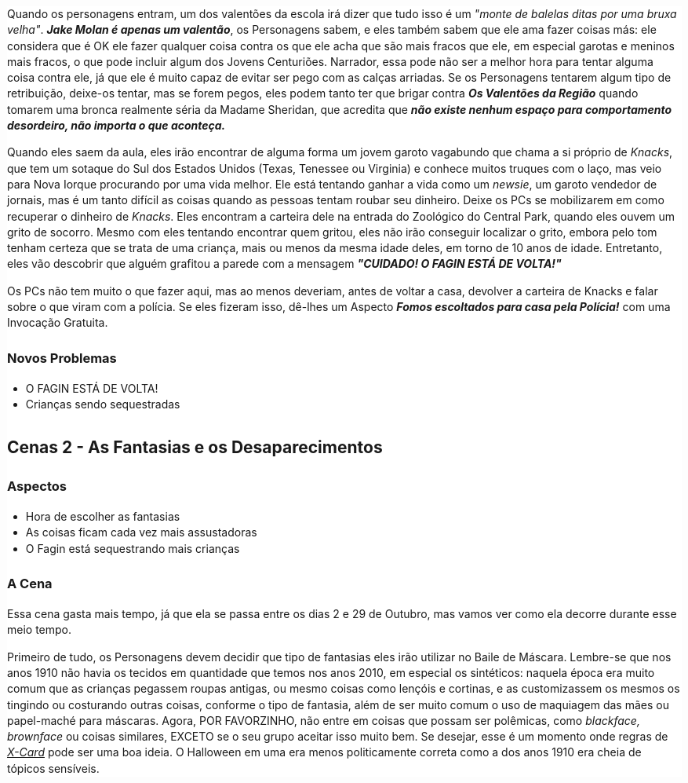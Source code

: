 Quando os personagens entram, um dos valentões da escola irá dizer que tudo isso é um _"monte de balelas ditas por uma bruxa velha"_. ___Jake Molan é apenas um valentão___, os Personagens sabem, e eles também sabem que ele ama fazer coisas más: ele considera que é OK ele fazer qualquer coisa contra os que ele acha que são mais fracos que ele, em especial garotas e meninos mais fracos, o que pode incluir algum dos Jovens Centuriões. Narrador, essa pode não ser a melhor hora para tentar alguma coisa contra ele, já que ele é muito capaz de evitar ser pego com as calças arriadas. Se os Personagens tentarem algum tipo de retribuição, deixe-os tentar, mas se forem pegos, eles podem tanto ter que brigar contra ___Os Valentões da Região___ quando tomarem uma bronca realmente séria da Madame Sheridan, que acredita que ___não existe nenhum espaço para comportamento desordeiro, não importa o que aconteça.___

Quando eles saem da aula, eles irão encontrar de alguma forma um jovem garoto vagabundo que chama a si próprio de _Knacks_, que tem um sotaque do Sul dos Estados Unidos (Texas, Tenessee ou Virginia) e conhece muitos truques com o laço, mas veio para Nova Iorque procurando por uma vida melhor. Ele está tentando ganhar a vida como um _newsie_, um garoto vendedor de jornais, mas é um tanto difícil as coisas quando as pessoas tentam roubar seu dinheiro. Deixe os PCs se mobilizarem em como recuperar o dinheiro de _Knacks_. Eles encontram a carteira dele na entrada do Zoológico do Central Park, quando eles ouvem um grito de socorro. Mesmo com eles tentando encontrar quem gritou, eles não irão conseguir localizar o grito, embora pelo tom tenham certeza que se trata de uma criança, mais ou menos da mesma idade deles, em torno de 10 anos de idade. Entretanto, eles vão descobrir que alguém grafitou a parede com a mensagem ___"CUIDADO! O FAGIN ESTÁ DE VOLTA!"___

Os PCs não tem muito o que fazer aqui, mas ao menos deveriam, antes de voltar a casa, devolver a carteira de Knacks e falar sobre o que viram com a polícia. Se eles fizeram isso, dê-lhes um Aspecto ___Fomos escoltados para casa pela Polícia!___ com uma Invocação Gratuita.

### Novos Problemas

+ O FAGIN ESTÁ DE VOLTA!
+ Crianças sendo sequestradas

## Cenas 2 - As Fantasias e os Desaparecimentos

### Aspectos

   + Hora de escolher as fantasias
   + As coisas ficam cada vez mais assustadoras
   + O Fagin está sequestrando mais crianças

### A Cena

Essa cena gasta mais tempo, já que ela se passa entre os dias 2 e 29 de Outubro, mas vamos ver como ela decorre durante esse meio tempo.

Primeiro de tudo, os Personagens devem decidir que tipo de fantasias eles irão utilizar no Baile de Máscara. Lembre-se que nos anos 1910 não havia os tecidos em quantidade que temos nos anos 2010, em especial os sintéticos: naquela época era muito comum que as crianças pegassem roupas antigas, ou mesmo coisas como lençóis e cortinas, e as customizassem os mesmos os tingindo ou costurando outras coisas, conforme o tipo de fantasia, além de ser muito comum o uso de maquiagem das mães ou papel-maché para máscaras. Agora, POR FAVORZINHO, não entre em coisas que possam ser polêmicas, como _blackface, brownface_ ou coisas similares, EXCETO se o seu grupo aceitar isso muito bem. Se desejar, esse é um momento onde regras de [_X-Card_][xcard] pode ser uma boa ideia. O Halloween em uma era menos politicamente correta como a dos anos 1910 era cheia de tópicos sensíveis.


[xcard]: https://docs.google.com/document/d/1SB0jsx34bWHZWbnNIVVuMjhDkrdFGo1_hSC2BWPlI3A/
[^1]:  Um adulto que recruta crianças e as treina como criminosas (Fonte: [Wiktionary](https://en.wiktionary.org/wiki/kidsman))